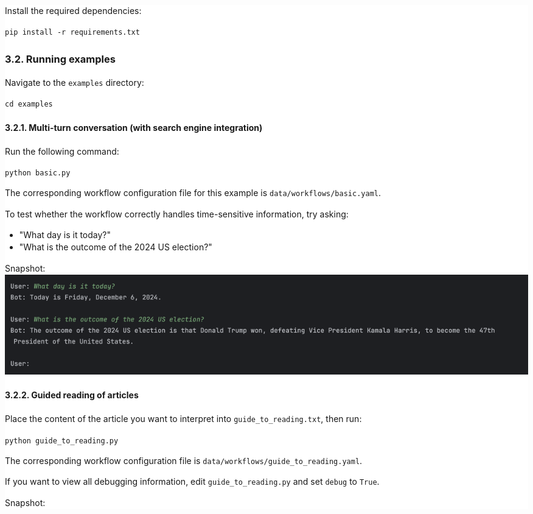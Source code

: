 Install the required dependencies:

```shell
pip install -r requirements.txt
```

### 3.2. Running examples

Navigate to the `examples` directory:

```shell
cd examples
```

#### 3.2.1. Multi-turn conversation (with search engine integration)

Run the following command:

```shell
python basic.py
```

The corresponding workflow configuration file for this example is `data/workflows/basic.yaml`.

To test whether the workflow correctly handles time-sensitive information, try asking:
- "What day is it today?"
- "What is the outcome of the 2024 US election?"

Snapshot:
![snapshot](docs/resources/snapshot_basic.png)

#### 3.2.2. Guided reading of articles

Place the content of the article you want to interpret into `guide_to_reading.txt`, then run:

```shell
python guide_to_reading.py
```

The corresponding workflow configuration file is `data/workflows/guide_to_reading.yaml`.

If you want to view all debugging information, edit `guide_to_reading.py` and set `debug` to `True`.

Snapshot: